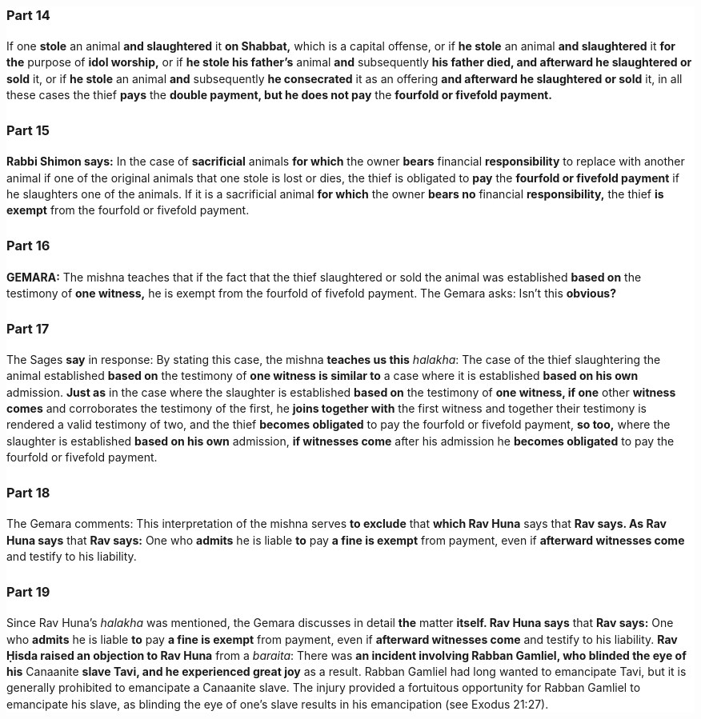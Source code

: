 ### Part 14
If one <b>stole</b> an animal <b>and slaughtered</b> it <b>on Shabbat,</b> which is a capital offense, or if <b>he stole</b> an animal <b>and slaughtered</b> it <b>for the</b> purpose of <b>idol worship,</b> or if <b>he stole his father’s</b> animal <b>and</b> subsequently <b>his father died, and afterward he slaughtered or sold</b> it, or if <b>he stole</b> an animal <b>and</b> subsequently <b>he consecrated</b> it as an offering <b>and afterward he slaughtered or sold</b> it, in all these cases the thief <b>pays</b> the <b>double payment, but he does not pay</b> the <b>fourfold or fivefold payment.</b>

### Part 15
<b>Rabbi Shimon says:</b> In the case of <b>sacrificial</b> animals <b>for which</b> the owner <b>bears</b> financial <b>responsibility</b> to replace with another animal if one of the original animals that one stole is lost or dies, the thief is obligated to <b>pay</b> the <b>fourfold or fivefold payment</b> if he slaughters one of the animals. If it is a sacrificial animal <b>for which</b> the owner <b>bears no</b> financial <b>responsibility,</b> the thief <b>is exempt</b> from the fourfold or fivefold payment.

### Part 16
<strong>GEMARA:</strong> The mishna teaches that if the fact that the thief slaughtered or sold the animal was established <b>based on</b> the testimony of <b>one witness,</b> he is exempt from the fourfold of fivefold payment. The Gemara asks: Isn’t this <b>obvious?</b>

### Part 17
The Sages <b>say</b> in response: By stating this case, the mishna <b>teaches us this</b> <i>halakha</i>: The case of the thief slaughtering the animal established <b>based on</b> the testimony of <b>one witness is similar to</b> a case where it is established <b>based on his own</b> admission. <b>Just as</b> in the case where the slaughter is established <b>based on</b> the testimony of <b>one witness, if one</b> other <b>witness comes</b> and corroborates the testimony of the first, he <b>joins together with</b> the first witness and together their testimony is rendered a valid testimony of two, and the thief <b>becomes obligated</b> to pay the fourfold or fivefold payment, <b>so too,</b> where the slaughter is established <b>based on his own</b> admission, <b>if witnesses come</b> after his admission he <b>becomes obligated</b> to pay the fourfold or fivefold payment.

### Part 18
The Gemara comments: This interpretation of the mishna serves <b>to exclude</b> that <b>which Rav Huna</b> says that <b>Rav says. As Rav Huna says</b> that <b>Rav says:</b> One who <b>admits</b> he is liable <b>to</b> pay <b>a fine is exempt</b> from payment, even if <b>afterward witnesses come</b> and testify to his liability.

### Part 19
Since Rav Huna’s <i>halakha</i> was mentioned, the Gemara discusses in detail <b>the</b> matter <b>itself. Rav Huna says</b> that <b>Rav says:</b> One who <b>admits</b> he is liable <b>to</b> pay <b>a fine is exempt</b> from payment, even if <b>afterward witnesses come</b> and testify to his liability. <b>Rav Ḥisda raised an objection to Rav Huna</b> from a <i>baraita</i>: There was <b>an incident involving Rabban Gamliel, who blinded the eye of his</b> Canaanite <b>slave Tavi, and he experienced great joy</b> as a result. Rabban Gamliel had long wanted to emancipate Tavi, but it is generally prohibited to emancipate a Canaanite slave. The injury provided a fortuitous opportunity for Rabban Gamliel to emancipate his slave, as blinding the eye of one’s slave results in his emancipation (see Exodus 21:27).
